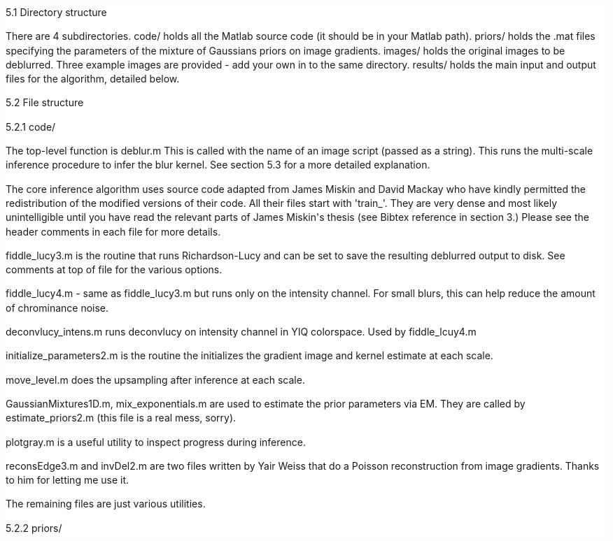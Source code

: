 5.1 Directory structure

There are 4 subdirectories. code/ holds all the Matlab source code (it
should be in your Matlab path). priors/ holds the .mat files
specifying the parameters of the mixture of Gaussians priors on image
gradients. images/ holds the original images to be deblurred. Three
example images are provided - add your own in to the same directory.
results/ holds the main input and output files for the algorithm,
detailed below.

5.2 File structure

5.2.1 code/ 

The top-level function is deblur.m This is called with the name of an
image script (passed as a string). This runs the multi-scale inference
procedure to infer the blur kernel. See section 5.3 for
a more detailed explanation.

The core inference algorithm uses source code adapted from James
Miskin and David Mackay who have kindly permitted the redistribution of
the modified versions of their code. All their files start with
'train_'. They are very dense and most likely unintelligible until you
have read the relevant parts of James Miskin's thesis (see Bibtex
reference in section 3.) Please see the header comments in each file
for more details.

fiddle_lucy3.m is the routine that runs Richardson-Lucy and can be set
to save the resulting deblurred output to disk. See comments
at top of file for the various options.

fiddle_lucy4.m - same as fiddle_lucy3.m but runs only on the
intensity channel. For small blurs, this can help reduce the amount
of chrominance noise.

deconvlucy_intens.m runs deconvlucy on intensity channel in YIQ
colorspace. Used by fiddle_lcuy4.m

initialize_parameters2.m is the routine the initializes the gradient
image and kernel estimate at each scale. 

move_level.m does the upsampling after inference at each scale.

GaussianMixtures1D.m, mix_exponentials.m are used to estimate the
prior parameters via EM. They are called by estimate_priors2.m (this
file is a real mess, sorry).

plotgray.m is a useful utility to inspect progress during
inference.

reconsEdge3.m and invDel2.m are two files written by Yair Weiss that do a Poisson
reconstruction from image gradients. Thanks to him for letting me use
it.

The remaining files are just various utilities.

5.2.2 priors/ 
